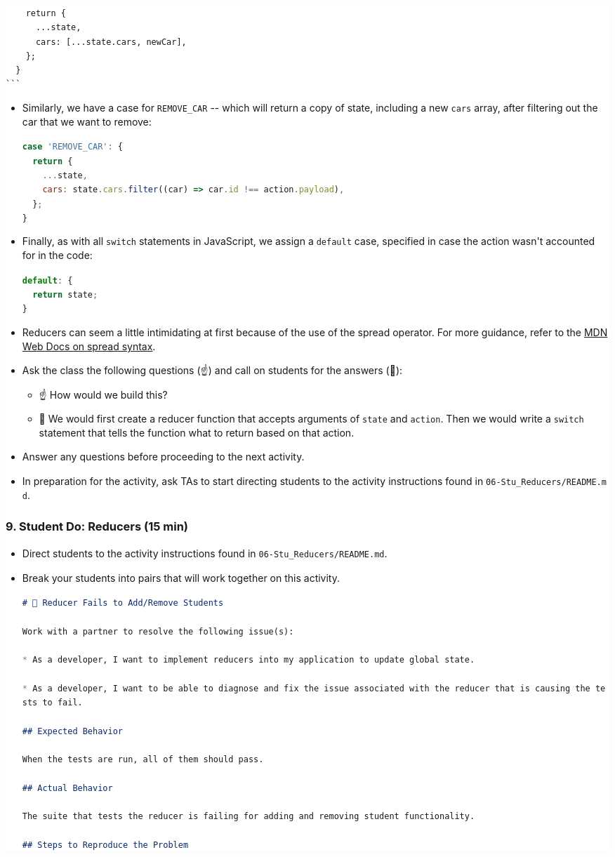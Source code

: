         return {
          ...state,
          cars: [...state.cars, newCar],
        };
      }
    ```

  * Similarly, we have a case for `REMOVE_CAR` -- which will return a copy of state, including a new `cars` array, after filtering out the car that we want to remove:

    ```js
    case 'REMOVE_CAR': {
      return {
        ...state,
        cars: state.cars.filter((car) => car.id !== action.payload),
      };
    }
    ```

  * Finally, as with all `switch` statements in JavaScript, we assign a `default` case, specified in case the action wasn't accounted for in the code:

    ```js
    default: {
      return state;
    }
    ```

  * Reducers can seem a little intimidating at first because of the use of the spread operator. For more guidance, refer to the [MDN Web Docs on spread syntax](https://developer.mozilla.org/en-US/docs/Web/JavaScript/Reference/Operators/Spread_syntax).

* Ask the class the following questions (☝️) and call on students for the answers (🙋):

  * ☝️ How would we build this?

  * 🙋 We would first create a reducer function that accepts arguments of `state` and `action`. Then we would write a `switch` statement that tells the function what to return based on that action.

* Answer any questions before proceeding to the next activity.

* In preparation for the activity, ask TAs to start directing students to the activity instructions found in `06-Stu_Reducers/README.md`.

### 9. Student Do: Reducers (15 min)

* Direct students to the activity instructions found in `06-Stu_Reducers/README.md`.

* Break your students into pairs that will work together on this activity.

  ```md
  # 🐛 Reducer Fails to Add/Remove Students

  Work with a partner to resolve the following issue(s):

  * As a developer, I want to implement reducers into my application to update global state.

  * As a developer, I want to be able to diagnose and fix the issue associated with the reducer that is causing the tests to fail.

  ## Expected Behavior

  When the tests are run, all of them should pass.

  ## Actual Behavior

  The suite that tests the reducer is failing for adding and removing student functionality.

  ## Steps to Reproduce the Problem
  ```